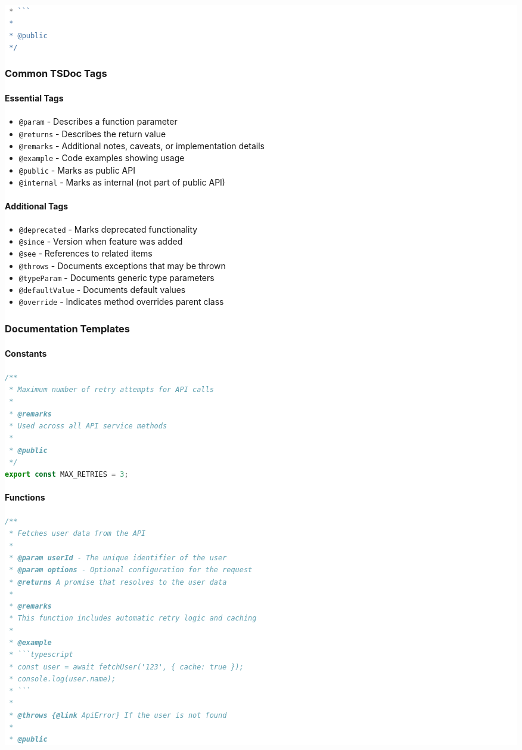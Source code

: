 ````typescript
 * ```
 *
 * @public
 */
````

### Common TSDoc Tags

#### Essential Tags

- `@param` - Describes a function parameter
- `@returns` - Describes the return value
- `@remarks` - Additional notes, caveats, or implementation details
- `@example` - Code examples showing usage
- `@public` - Marks as public API
- `@internal` - Marks as internal (not part of public API)

#### Additional Tags

- `@deprecated` - Marks deprecated functionality
- `@since` - Version when feature was added
- `@see` - References to related items
- `@throws` - Documents exceptions that may be thrown
- `@typeParam` - Documents generic type parameters
- `@defaultValue` - Documents default values
- `@override` - Indicates method overrides parent class

### Documentation Templates

#### Constants

```typescript
/**
 * Maximum number of retry attempts for API calls
 *
 * @remarks
 * Used across all API service methods
 *
 * @public
 */
export const MAX_RETRIES = 3;
```

#### Functions

````typescript
/**
 * Fetches user data from the API
 *
 * @param userId - The unique identifier of the user
 * @param options - Optional configuration for the request
 * @returns A promise that resolves to the user data
 *
 * @remarks
 * This function includes automatic retry logic and caching
 *
 * @example
 * ```typescript
 * const user = await fetchUser('123', { cache: true });
 * console.log(user.name);
 * ```
 *
 * @throws {@link ApiError} If the user is not found
 *
 * @public
````